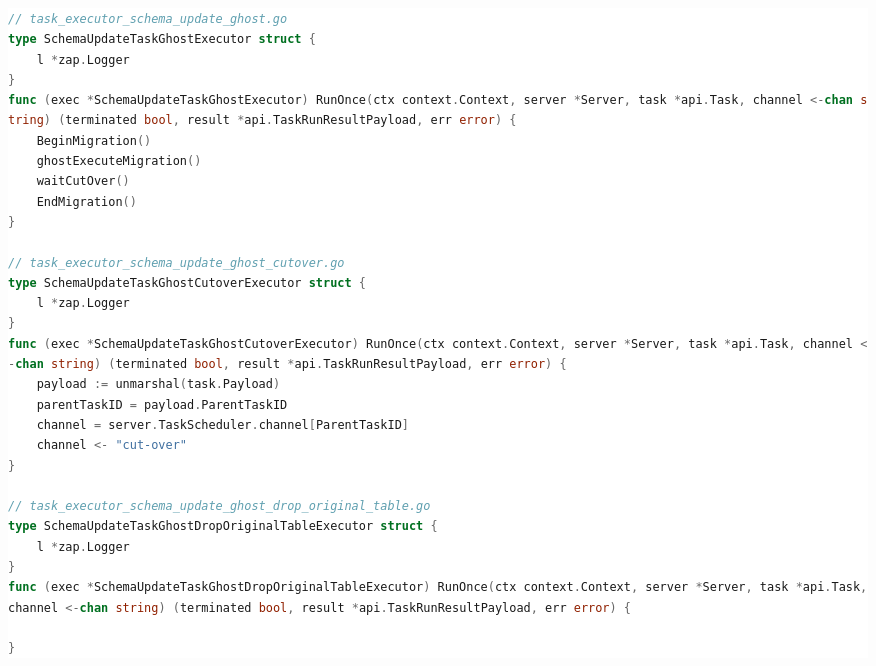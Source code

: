 ```Go
// task_executor_schema_update_ghost.go
type SchemaUpdateTaskGhostExecutor struct {
    l *zap.Logger
}
func (exec *SchemaUpdateTaskGhostExecutor) RunOnce(ctx context.Context, server *Server, task *api.Task, channel <-chan string) (terminated bool, result *api.TaskRunResultPayload, err error) {
    BeginMigration()
    ghostExecuteMigration()
    waitCutOver()
    EndMigration()
}

// task_executor_schema_update_ghost_cutover.go
type SchemaUpdateTaskGhostCutoverExecutor struct {
    l *zap.Logger
}
func (exec *SchemaUpdateTaskGhostCutoverExecutor) RunOnce(ctx context.Context, server *Server, task *api.Task, channel <-chan string) (terminated bool, result *api.TaskRunResultPayload, err error) {
    payload := unmarshal(task.Payload)
    parentTaskID = payload.ParentTaskID
    channel = server.TaskScheduler.channel[ParentTaskID]
    channel <- "cut-over"
}

// task_executor_schema_update_ghost_drop_original_table.go
type SchemaUpdateTaskGhostDropOriginalTableExecutor struct {
    l *zap.Logger
}
func (exec *SchemaUpdateTaskGhostDropOriginalTableExecutor) RunOnce(ctx context.Context, server *Server, task *api.Task, channel <-chan string) (terminated bool, result *api.TaskRunResultPayload, err error) {

}
```
